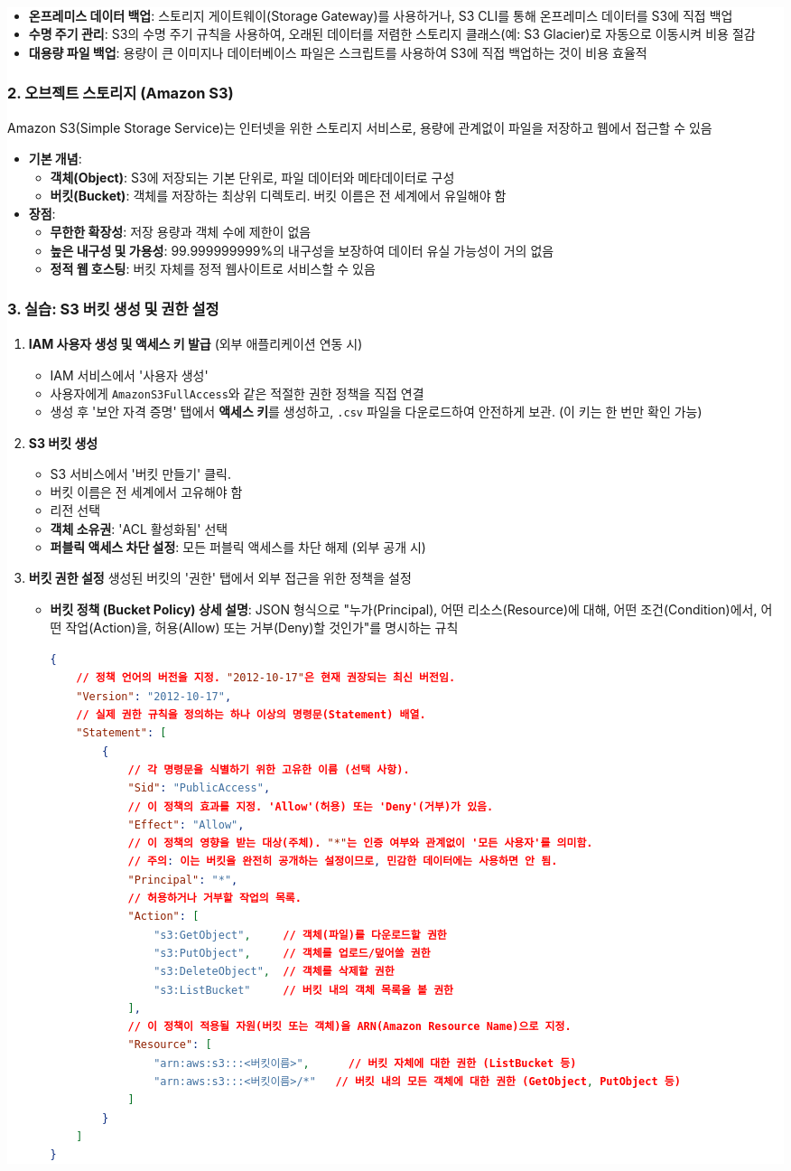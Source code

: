 - **온프레미스 데이터 백업**: 스토리지 게이트웨이(Storage Gateway)를 사용하거나, S3 CLI를 통해 온프레미스 데이터를 S3에 직접 백업
- **수명 주기 관리**: S3의 수명 주기 규칙을 사용하여, 오래된 데이터를 저렴한 스토리지 클래스(예: S3 Glacier)로 자동으로 이동시켜 비용 절감
- **대용량 파일 백업**: 용량이 큰 이미지나 데이터베이스 파일은 스크립트를 사용하여 S3에 직접 백업하는 것이 비용 효율적

### 2. 오브젝트 스토리지 (Amazon S3)

Amazon S3(Simple Storage Service)는 인터넷을 위한 스토리지 서비스로, 용량에 관계없이 파일을 저장하고 웹에서 접근할 수 있음

- **기본 개념**:
  - **객체(Object)**: S3에 저장되는 기본 단위로, 파일 데이터와 메타데이터로 구성
  - **버킷(Bucket)**: 객체를 저장하는 최상위 디렉토리. 버킷 이름은 전 세계에서 유일해야 함
- **장점**:
  - **무한한 확장성**: 저장 용량과 객체 수에 제한이 없음
  - **높은 내구성 및 가용성**: 99.999999999%의 내구성을 보장하여 데이터 유실 가능성이 거의 없음
  - **정적 웹 호스팅**: 버킷 자체를 정적 웹사이트로 서비스할 수 있음

### 3. 실습: S3 버킷 생성 및 권한 설정

1. **IAM 사용자 생성 및 액세스 키 발급** (외부 애플리케이션 연동 시)

   - IAM 서비스에서 '사용자 생성'
   - 사용자에게 `AmazonS3FullAccess`와 같은 적절한 권한 정책을 직접 연결
   - 생성 후 '보안 자격 증명' 탭에서 **액세스 키**를 생성하고, `.csv` 파일을 다운로드하여 안전하게 보관. (이 키는 한 번만 확인 가능)

2. **S3 버킷 생성**

   - S3 서비스에서 '버킷 만들기' 클릭.
   - 버킷 이름은 전 세계에서 고유해야 함
   - 리전 선택
   - **객체 소유권**: 'ACL 활성화됨' 선택
   - **퍼블릭 액세스 차단 설정**: 모든 퍼블릭 액세스를 차단 해제 (외부 공개 시)

3. **버킷 권한 설정** 생성된 버킷의 '권한' 탭에서 외부 접근을 위한 정책을 설정

   - **버킷 정책 (Bucket Policy) 상세 설명**: JSON 형식으로 "누가(Principal), 어떤 리소스(Resource)에 대해, 어떤 조건(Condition)에서, 어떤 작업(Action)을, 허용(Allow) 또는 거부(Deny)할 것인가"를 명시하는 규칙

     ```json
     {
         // 정책 언어의 버전을 지정. "2012-10-17"은 현재 권장되는 최신 버전임.
         "Version": "2012-10-17",
         // 실제 권한 규칙을 정의하는 하나 이상의 명령문(Statement) 배열.
         "Statement": [
             {
                 // 각 명령문을 식별하기 위한 고유한 이름 (선택 사항).
                 "Sid": "PublicAccess",
                 // 이 정책의 효과를 지정. 'Allow'(허용) 또는 'Deny'(거부)가 있음.
                 "Effect": "Allow",
                 // 이 정책의 영향을 받는 대상(주체). "*"는 인증 여부와 관계없이 '모든 사용자'를 의미함.
                 // 주의: 이는 버킷을 완전히 공개하는 설정이므로, 민감한 데이터에는 사용하면 안 됨.
                 "Principal": "*",
                 // 허용하거나 거부할 작업의 목록.
                 "Action": [
                     "s3:GetObject",     // 객체(파일)를 다운로드할 권한
                     "s3:PutObject",     // 객체를 업로드/덮어쓸 권한
                     "s3:DeleteObject",  // 객체를 삭제할 권한
                     "s3:ListBucket"     // 버킷 내의 객체 목록을 볼 권한
                 ],
                 // 이 정책이 적용될 자원(버킷 또는 객체)을 ARN(Amazon Resource Name)으로 지정.
                 "Resource": [
                     "arn:aws:s3:::<버킷이름>",      // 버킷 자체에 대한 권한 (ListBucket 등)
                     "arn:aws:s3:::<버킷이름>/*"   // 버킷 내의 모든 객체에 대한 권한 (GetObject, PutObject 등)
                 ]
             }
         ]
     }
     ```
